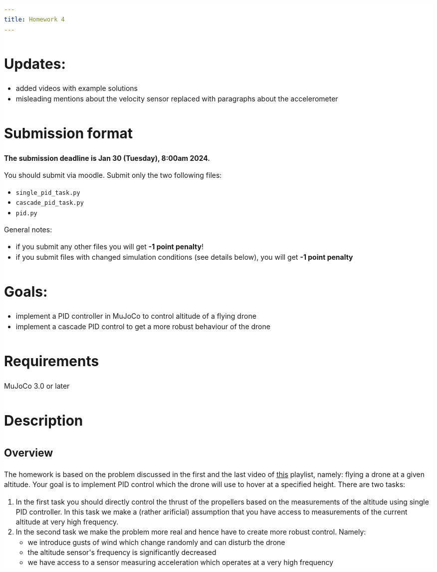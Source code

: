 ```yaml
---
title: Homework 4
---
```


# Updates:
 - added videos with example solutions
 - misleading mentions about the velocity sensor replaced with paragraphs about the accelerometer

# Submission format

**The submission deadline is Jan 30 (Tuesday), 8:00am 2024.**

You should submit via moodle. Submit only the two following files:
- `single_pid_task.py`
- `cascade_pid_task.py`
- `pid.py`

General notes:
- if you submit any other files you will get **-1 point penalty**!
- if you submit files with changed simulation conditions (see details below), you will get **-1 point penalty**

# Goals:

- implement a PID controller in MuJoCo to control altitude of a flying drone
- implement a cascade PID control to get a more robust behaviour of the drone

# Requirements

MuJoCo 3.0 or later

# Description

## Overview

The homework is based on the problem discussed in the first and the last video of [this](https://youtube.com/playlist?list=PLn8PRpmsu08pQBgjxYFXSsODEF3Jqmm-y&si=LTdF48nP-bvG1kfO) playlist, namely: flying a drone at a given altitude.
Your goal is to implement PID control which the drone will use to hover at a specified height.
There are two tasks:

1. In the first task you should directly control the thrust of the propellers based on the measurements of the altitude using single PID controller.
In this task we make a (rather arificial) assumption that you have access to measurements of the current altitude at very high frequency.
2. In the second task we make the problem more real and hence have to create more robust control.
Namely:
    - we introduce gusts of wind which change randomly and can disturb the drone
    - the altitude sensor's frequency is significantly decreased
    - we have access to a sensor measuring acceleration which operates at a very high frequency
